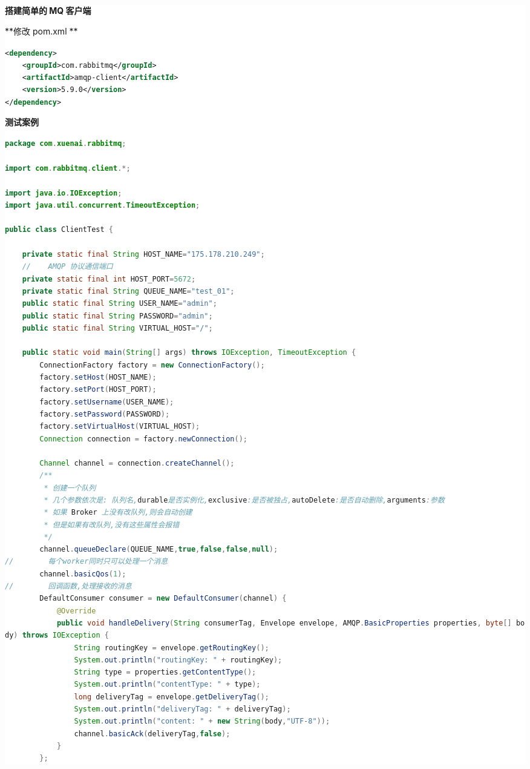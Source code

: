 **搭建简单的 MQ 客户端**

**修改 pom.xml **

```xml
<dependency>
	<groupId>com.rabbitmq</groupId>
	<artifactId>amqp-client</artifactId>
	<version>5.9.0</version>
</dependency>
```

**测试案例**

```java
package com.xuenai.rabbitmq;

import com.rabbitmq.client.*;

import java.io.IOException;
import java.util.concurrent.TimeoutException;

public class ClientTest {

    private static final String HOST_NAME="175.178.210.249";
    //    AMQP 协议通信端口
    private static final int HOST_PORT=5672;
    private static final String QUEUE_NAME="test_01";
    public static final String USER_NAME="admin";
    public static final String PASSWORD="admin";
    public static final String VIRTUAL_HOST="/";
    
    public static void main(String[] args) throws IOException, TimeoutException {
        ConnectionFactory factory = new ConnectionFactory();
        factory.setHost(HOST_NAME);
        factory.setPort(HOST_PORT);
        factory.setUsername(USER_NAME);
        factory.setPassword(PASSWORD);
        factory.setVirtualHost(VIRTUAL_HOST);
        Connection connection = factory.newConnection();

        Channel channel = connection.createChannel();
        /**
         * 创建一个队列
         * 几个参数依次是: 队列名,durable是否实例化,exclusive:是否被独占,autoDelete:是否自动删除,arguments:参数
         * 如果 Broker 上没有改队列,则会自动创建
         * 但是如果有改队列,没有这些属性会报错
         */
        channel.queueDeclare(QUEUE_NAME,true,false,false,null);
//        每个worker同时只可以处理一个消息
        channel.basicQos(1);
//        回调函数,处理接收的消息
        DefaultConsumer consumer = new DefaultConsumer(channel) {
            @Override
            public void handleDelivery(String consumerTag, Envelope envelope, AMQP.BasicProperties properties, byte[] body) throws IOException {
                String routingKey = envelope.getRoutingKey();
                System.out.println("routingKey: " + routingKey);
                String type = properties.getContentType();
                System.out.println("contentType: " + type);
                long deliveryTag = envelope.getDeliveryTag();
                System.out.println("deliveryTag: " + deliveryTag);
                System.out.println("content: " + new String(body,"UTF-8"));
                channel.basicAck(deliveryTag,false);
            }
        };
```